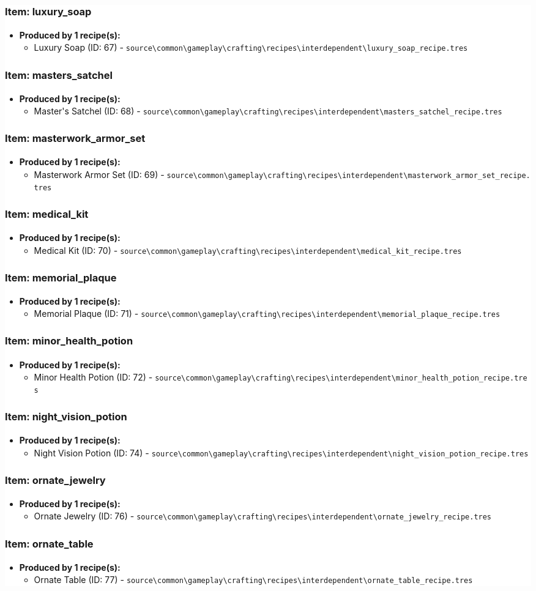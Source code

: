 ### Item: luxury_soap

- **Produced by 1 recipe(s):**
  - Luxury Soap (ID: 67) - `source\common\gameplay\crafting\recipes\interdependent\luxury_soap_recipe.tres`

### Item: masters_satchel

- **Produced by 1 recipe(s):**
  - Master's Satchel (ID: 68) - `source\common\gameplay\crafting\recipes\interdependent\masters_satchel_recipe.tres`

### Item: masterwork_armor_set

- **Produced by 1 recipe(s):**
  - Masterwork Armor Set (ID: 69) - `source\common\gameplay\crafting\recipes\interdependent\masterwork_armor_set_recipe.tres`

### Item: medical_kit

- **Produced by 1 recipe(s):**
  - Medical Kit (ID: 70) - `source\common\gameplay\crafting\recipes\interdependent\medical_kit_recipe.tres`

### Item: memorial_plaque

- **Produced by 1 recipe(s):**
  - Memorial Plaque (ID: 71) - `source\common\gameplay\crafting\recipes\interdependent\memorial_plaque_recipe.tres`

### Item: minor_health_potion

- **Produced by 1 recipe(s):**
  - Minor Health Potion (ID: 72) - `source\common\gameplay\crafting\recipes\interdependent\minor_health_potion_recipe.tres`

### Item: night_vision_potion

- **Produced by 1 recipe(s):**
  - Night Vision Potion (ID: 74) - `source\common\gameplay\crafting\recipes\interdependent\night_vision_potion_recipe.tres`

### Item: ornate_jewelry

- **Produced by 1 recipe(s):**
  - Ornate Jewelry (ID: 76) - `source\common\gameplay\crafting\recipes\interdependent\ornate_jewelry_recipe.tres`

### Item: ornate_table

- **Produced by 1 recipe(s):**
  - Ornate Table (ID: 77) - `source\common\gameplay\crafting\recipes\interdependent\ornate_table_recipe.tres`
